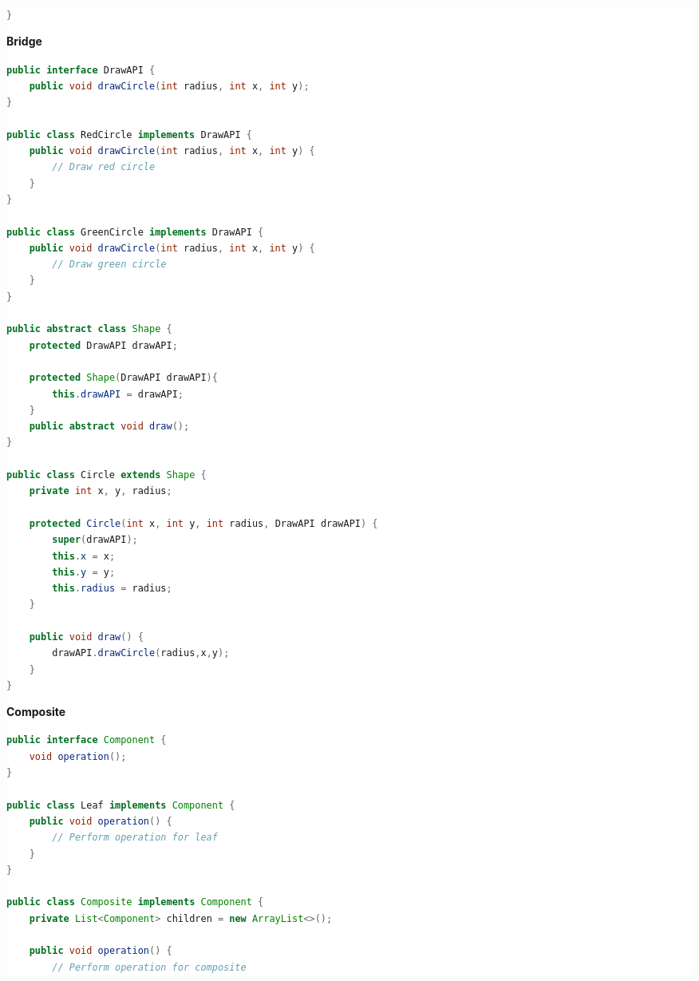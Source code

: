 ```java
}
```

**Bridge**

```java
public interface DrawAPI {
    public void drawCircle(int radius, int x, int y);
}

public class RedCircle implements DrawAPI {
    public void drawCircle(int radius, int x, int y) {
        // Draw red circle
    }
}

public class GreenCircle implements DrawAPI {
    public void drawCircle(int radius, int x, int y) {
        // Draw green circle
    }
}

public abstract class Shape {
    protected DrawAPI drawAPI;

    protected Shape(DrawAPI drawAPI){
        this.drawAPI = drawAPI;
    }
    public abstract void draw();
}

public class Circle extends Shape {
    private int x, y, radius;

    protected Circle(int x, int y, int radius, DrawAPI drawAPI) {
        super(drawAPI);
        this.x = x;
        this.y = y;
        this.radius = radius;
    }

    public void draw() {
        drawAPI.drawCircle(radius,x,y);
    }
}
```

**Composite**

```java
public interface Component {
    void operation();
}

public class Leaf implements Component {
    public void operation() {
        // Perform operation for leaf
    }
}

public class Composite implements Component {
    private List<Component> children = new ArrayList<>();

    public void operation() {
        // Perform operation for composite
```